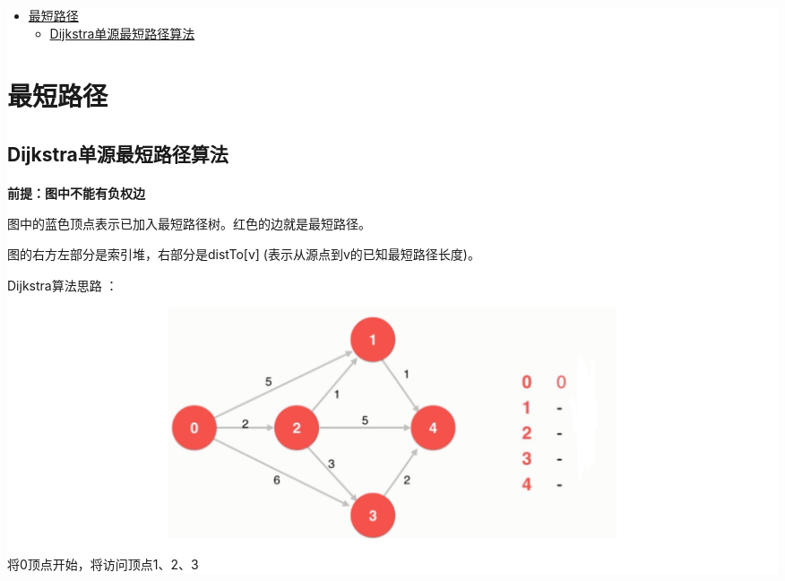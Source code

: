
* [最短路径](#最短路径)
    * [Dijkstra单源最短路径算法](#Dijkstra单源最短路径算法)


# 最短路径
## Dijkstra单源最短路径算法
**前提：图中不能有负权边**

图中的蓝色顶点表示已加入最短路径树。红色的边就是最短路径。

图的右方左部分是索引堆，右部分是distTo[v] (表示从源点到v的已知最短路径长度)。


Dijkstra算法思路 ：

<div align="center"><img src="pics//shortestPath//16_1.png" width="500"/></div>

将0顶点开始，将访问顶点1、2、3

